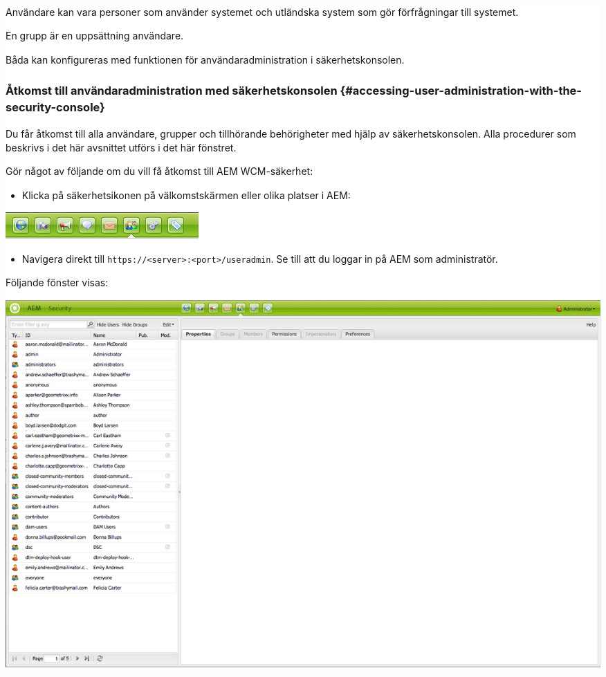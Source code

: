 Användare kan vara personer som använder systemet och utländska system som gör förfrågningar till systemet.

En grupp är en uppsättning användare.

Båda kan konfigureras med funktionen för användaradministration i säkerhetskonsolen.

### Åtkomst till användaradministration med säkerhetskonsolen {#accessing-user-administration-with-the-security-console}

Du får åtkomst till alla användare, grupper och tillhörande behörigheter med hjälp av säkerhetskonsolen. Alla procedurer som beskrivs i det här avsnittet utförs i det här fönstret.

Gör något av följande om du vill få åtkomst till AEM WCM-säkerhet:

* Klicka på säkerhetsikonen på välkomstskärmen eller olika platser i AEM:

![AEM WCM-säkerhetsflik](do-not-localize/wcmtoolbar.png)

* Navigera direkt till `https://<server>:<port>/useradmin`. Se till att du loggar in på AEM som administratör.

Följande fönster visas:

![cqsecuritypage](assets/cqsecuritypage.png)
